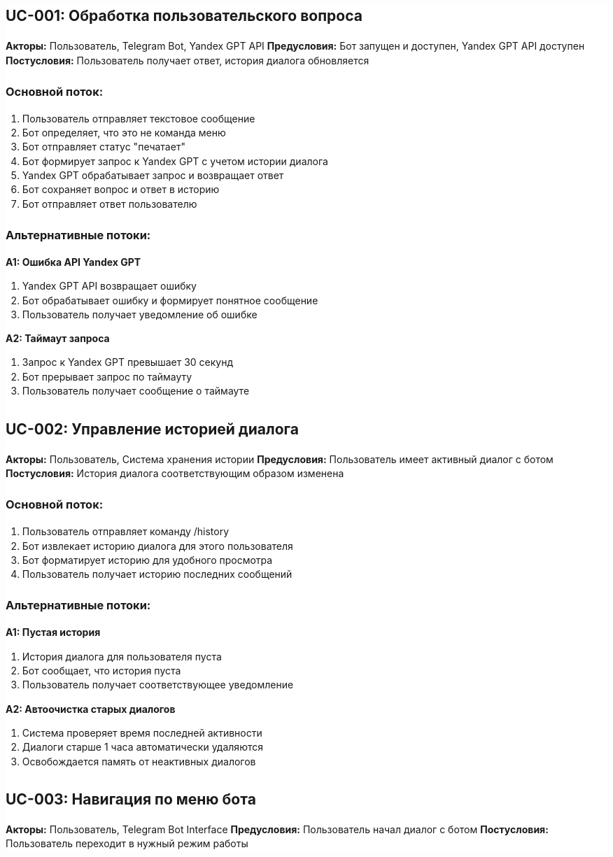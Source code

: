## UC-001: Обработка пользовательского вопроса
**Акторы:** Пользователь, Telegram Bot, Yandex GPT API
**Предусловия:** Бот запущен и доступен, Yandex GPT API доступен
**Постусловия:** Пользователь получает ответ, история диалога обновляется

### Основной поток:
1. Пользователь отправляет текстовое сообщение
2. Бот определяет, что это не команда меню
3. Бот отправляет статус "печатает"
4. Бот формирует запрос к Yandex GPT с учетом истории диалога
5. Yandex GPT обрабатывает запрос и возвращает ответ
6. Бот сохраняет вопрос и ответ в историю
7. Бот отправляет ответ пользователю

### Альтернативные потоки:
**A1: Ошибка API Yandex GPT**
1. Yandex GPT API возвращает ошибку
2. Бот обрабатывает ошибку и формирует понятное сообщение
3. Пользователь получает уведомление об ошибке

**A2: Таймаут запроса**
1. Запрос к Yandex GPT превышает 30 секунд
2. Бот прерывает запрос по таймауту
3. Пользователь получает сообщение о таймауте

## UC-002: Управление историей диалога
**Акторы:** Пользователь, Система хранения истории
**Предусловия:** Пользователь имеет активный диалог с ботом
**Постусловия:** История диалога соответствующим образом изменена

### Основной поток:
1. Пользователь отправляет команду /history
2. Бот извлекает историю диалога для этого пользователя
3. Бот форматирует историю для удобного просмотра
4. Пользователь получает историю последних сообщений

### Альтернативные потоки:
**A1: Пустая история**
1. История диалога для пользователя пуста
2. Бот сообщает, что история пуста
3. Пользователь получает соответствующее уведомление

**A2: Автоочистка старых диалогов**
1. Система проверяет время последней активности
2. Диалоги старше 1 часа автоматически удаляются
3. Освобождается память от неактивных диалогов

## UC-003: Навигация по меню бота
**Акторы:** Пользователь, Telegram Bot Interface
**Предусловия:** Пользователь начал диалог с ботом
**Постусловия:** Пользователь переходит в нужный режим работы
